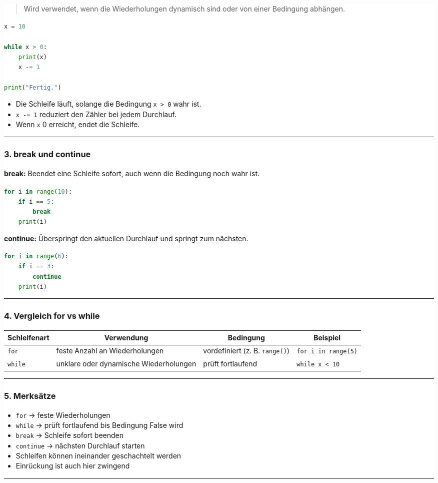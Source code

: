 > Wird verwendet, wenn die Wiederholungen dynamisch sind oder von einer Bedingung abhängen.

```python
x = 10

while x > 0:
    print(x)
    x -= 1

print("Fertig.")
```

* Die Schleife läuft, solange die Bedingung `x > 0` wahr ist.
* `x -= 1` reduziert den Zähler bei jedem Durchlauf.
* Wenn `x` 0 erreicht, endet die Schleife.

---

### 3. break und continue

**break:** Beendet eine Schleife sofort, auch wenn die Bedingung noch wahr ist.

```python
for i in range(10):
    if i == 5:
        break
    print(i)
```

**continue:** Überspringt den aktuellen Durchlauf und springt zum nächsten.

```python
for i in range(6):
    if i == 3:
        continue
    print(i)
```

---

### 4. Vergleich for vs while

| Schleifenart | Verwendung                             | Bedingung                      | Beispiel            |
| ------------ | -------------------------------------- | ------------------------------ | ------------------- |
| `for`        | feste Anzahl an Wiederholungen         | vordefiniert (z. B. `range()`) | `for i in range(5)` |
| `while`      | unklare oder dynamische Wiederholungen | prüft fortlaufend              | `while x < 10`      |

---

### 5. Merksätze

* `for` → feste Wiederholungen
* `while` → prüft fortlaufend bis Bedingung False wird
* `break` → Schleife sofort beenden
* `continue` → nächsten Durchlauf starten
* Schleifen können ineinander geschachtelt werden
* Einrückung ist auch hier zwingend

---